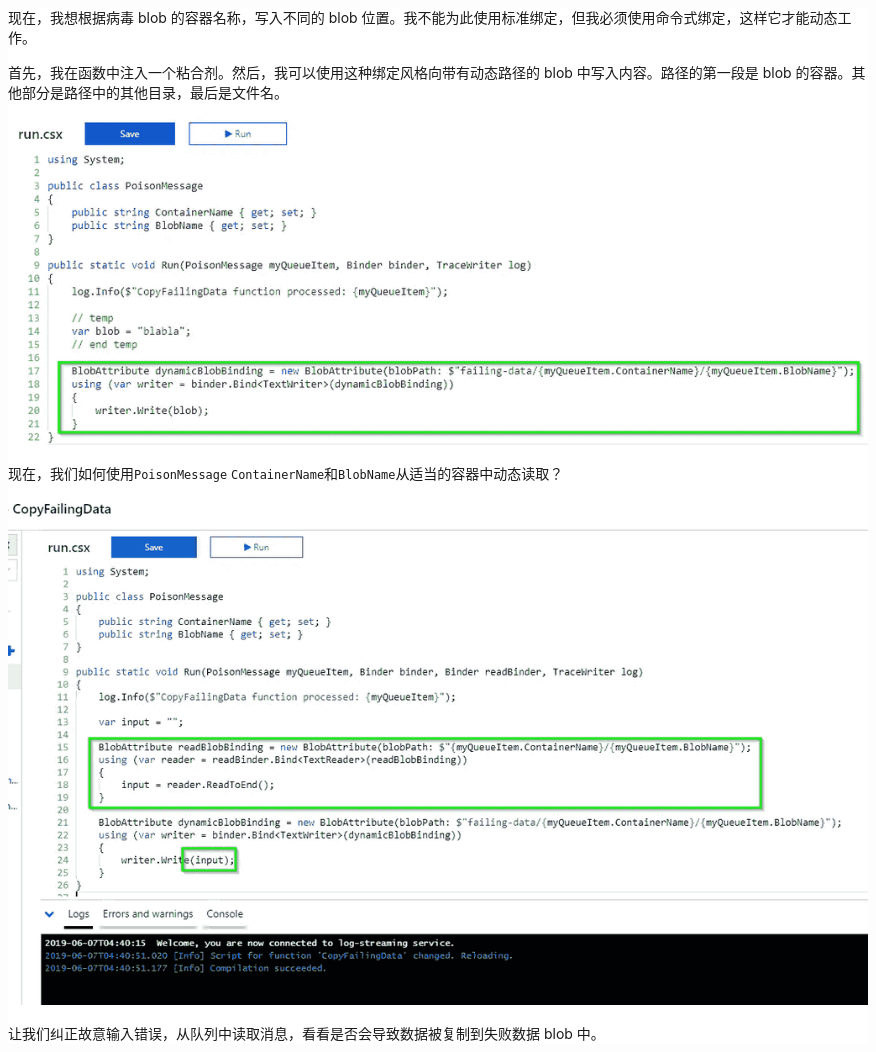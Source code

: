 现在，我想根据病毒 blob 的容器名称，写入不同的 blob 位置。我不能为此使用标准绑定，但我必须使用命令式绑定，这样它才能动态工作。

首先，我在函数中注入一个粘合剂。然后，我可以使用这种绑定风格向带有动态路径的 blob 中写入内容。路径的第一段是 blob 的容器。其他部分是路径中的其他目录，最后是文件名。

![](img/60419276af79fa3fc0ebc7d9b546d1c0.png)

现在，我们如何使用`PoisonMessage` `ContainerName`和`BlobName`从适当的容器中动态读取？

![](img/8e0015ef00c49150428bedb1041fa35f.png)

让我们纠正故意输入错误，从队列中读取消息，看看是否会导致数据被复制到失败数据 blob 中。
